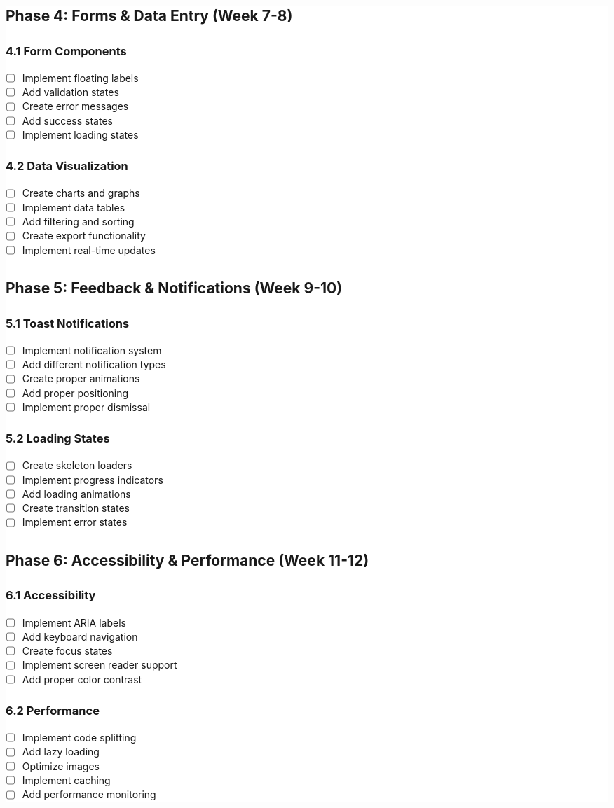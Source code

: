 ## Phase 4: Forms & Data Entry (Week 7-8)

### 4.1 Form Components
- [ ] Implement floating labels
- [ ] Add validation states
- [ ] Create error messages
- [ ] Add success states
- [ ] Implement loading states

### 4.2 Data Visualization
- [ ] Create charts and graphs
- [ ] Implement data tables
- [ ] Add filtering and sorting
- [ ] Create export functionality
- [ ] Implement real-time updates

## Phase 5: Feedback & Notifications (Week 9-10)

### 5.1 Toast Notifications
- [ ] Implement notification system
- [ ] Add different notification types
- [ ] Create proper animations
- [ ] Add proper positioning
- [ ] Implement proper dismissal

### 5.2 Loading States
- [ ] Create skeleton loaders
- [ ] Implement progress indicators
- [ ] Add loading animations
- [ ] Create transition states
- [ ] Implement error states

## Phase 6: Accessibility & Performance (Week 11-12)

### 6.1 Accessibility
- [ ] Implement ARIA labels
- [ ] Add keyboard navigation
- [ ] Create focus states
- [ ] Implement screen reader support
- [ ] Add proper color contrast

### 6.2 Performance
- [ ] Implement code splitting
- [ ] Add lazy loading
- [ ] Optimize images
- [ ] Implement caching
- [ ] Add performance monitoring
